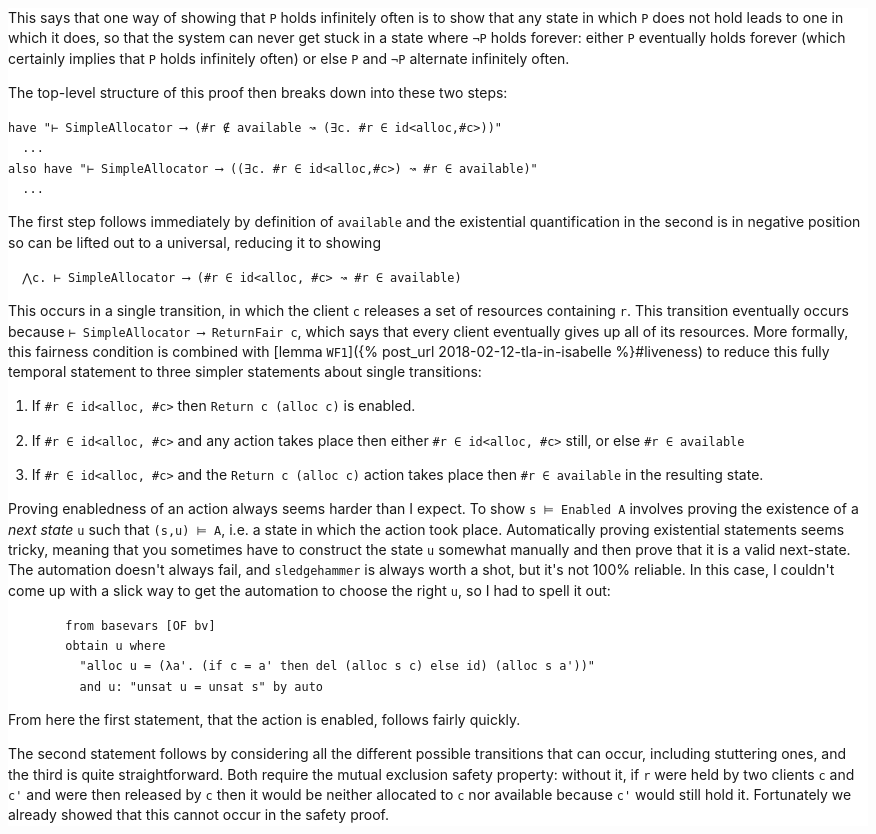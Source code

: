 This says that one way of showing that `P` holds infinitely often is to show
that any state in which `P` does not hold leads to one in which it does, so
that the system can never get stuck in a state where `¬P` holds forever: either
`P` eventually holds forever (which certainly implies that `P` holds infinitely
often) or else `P` and `¬P` alternate infinitely often.

The top-level structure of this proof then breaks down into these two steps:

    have "⊢ SimpleAllocator ⟶ (#r ∉ available ↝ (∃c. #r ∈ id<alloc,#c>))"
      ...
    also have "⊢ SimpleAllocator ⟶ ((∃c. #r ∈ id<alloc,#c>) ↝ #r ∈ available)"
      ...

The first step follows immediately by definition of `available` and the
existential quantification in the second is in negative position so can be
lifted out to a universal, reducing it to showing

      ⋀c. ⊢ SimpleAllocator ⟶ (#r ∈ id<alloc, #c> ↝ #r ∈ available)

This occurs in a single transition, in which the client `c` releases a set of
resources containing `r`. This transition eventually occurs because `⊢
SimpleAllocator ⟶ ReturnFair c`, which says that every client eventually gives
up all of its resources. More formally, this fairness condition is combined
with [lemma `WF1`]({% post_url 2018-02-12-tla-in-isabelle %}#liveness) to
reduce this fully temporal statement to three simpler statements about single
transitions:

1. If `#r ∈ id<alloc, #c>` then `Return c (alloc c)` is enabled.

2. If `#r ∈ id<alloc, #c>` and any action takes place then either `#r ∈
id<alloc, #c>` still, or else `#r ∈ available`

3. If `#r ∈ id<alloc, #c>` and the `Return c (alloc c)` action takes place then
`#r ∈ available` in the resulting state.

Proving enabledness of an action always seems harder than I expect. To show `s
⊨ Enabled A` involves proving the existence of a _next state_ `u` such that
`(s,u) ⊨ A`, i.e. a state in which the action took place. Automatically proving
existential statements seems tricky, meaning that you sometimes have to
construct the state `u` somewhat manually and then prove that it is a valid
next-state. The automation doesn't always fail, and `sledgehammer` is always
worth a shot, but it's not 100% reliable. In this case, I couldn't come up with
a slick way to get the automation to choose the right `u`, so I had to spell it
out:

            from basevars [OF bv]
            obtain u where
              "alloc u = (λa'. (if c = a' then del (alloc s c) else id) (alloc s a'))"
              and u: "unsat u = unsat s" by auto

From here the first statement, that the action is enabled, follows fairly
quickly.

The second statement follows by considering all the different possible
transitions that can occur, including stuttering ones, and the third is quite
straightforward. Both require the mutual exclusion safety property: without it,
if `r` were held by two clients `c` and `c'` and were then released by `c` then
it would be neither allocated to `c` nor available because `c'` would still
hold it.  Fortunately we already showed that this cannot occur in the safety
proof.
